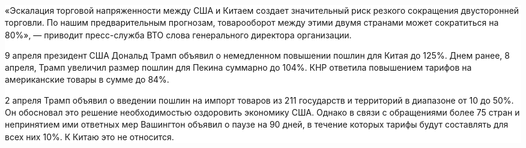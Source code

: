 «Эскалация торговой напряженности между США и Китаем создает значительный риск резкого сокращения двусторонней торговли. По нашим предварительным прогнозам, товарооборот между этими двумя странами может сократиться на 80%», — приводит пресс-служба ВТО слова генерального директора организации.

9 апреля президент США Дональд Трамп объявил о немедленном повышении пошлин для Китая до 125%. Днем ранее, 8 апреля, Трамп увеличил размер пошлин для Пекина суммарно до 104%. КНР ответила повышением тарифов на американские товары в сумме до 84%.

2 апреля Трамп объявил о введении пошлин на импорт товаров из 211 государств и территорий в диапазоне от 10 до 50%. Он обосновал это решение необходимостью оздоровить экономику США. Однако в связи с обращениями более 75 стран и непринятием ими ответных мер Вашингтон объявил о паузе на 90 дней, в течение которых тарифы будут составлять для всех них 10%. К Китаю это не относится.
